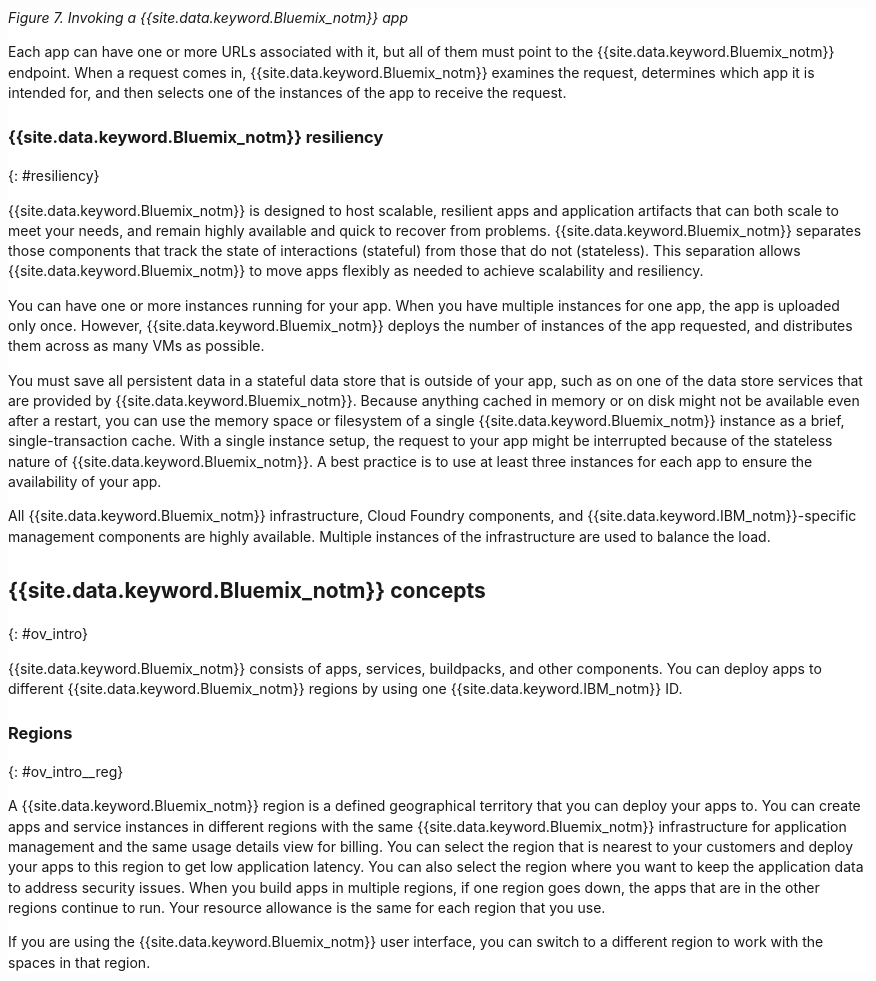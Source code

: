 *Figure 7. Invoking a {{site.data.keyword.Bluemix_notm}} app*

Each app can have one or more URLs associated with it, but all of them must point to the {{site.data.keyword.Bluemix_notm}} endpoint. When a request comes in, {{site.data.keyword.Bluemix_notm}} examines the request, determines which app it is intended for, and then selects one of the instances of the app to receive the request. 

### {{site.data.keyword.Bluemix_notm}} resiliency
{: #resiliency}

{{site.data.keyword.Bluemix_notm}} is designed to host scalable, resilient apps and application artifacts that can both scale to meet your needs, and remain highly available and quick to recover from problems. {{site.data.keyword.Bluemix_notm}} separates those components that track the state of interactions (stateful) from those that do not (stateless). This separation allows {{site.data.keyword.Bluemix_notm}} to move apps flexibly as needed to achieve scalability and resiliency.

You can have one or more instances running for your app. When you have multiple instances for one app, the app is uploaded only once. However, {{site.data.keyword.Bluemix_notm}} deploys the number of instances of the app requested, and distributes them across as many VMs as possible.

You must save all persistent data in a stateful data store that is outside of your app, such as on one of the data store services that are provided by {{site.data.keyword.Bluemix_notm}}. Because anything cached in memory or on disk might not be available even after a restart, you can use the memory space or filesystem of a single {{site.data.keyword.Bluemix_notm}} instance as a brief, single-transaction cache. With a single instance setup, the request to your app might be interrupted because of the stateless nature of {{site.data.keyword.Bluemix_notm}}. A best practice is to use at least three instances for each app to ensure the availability of your app.

All {{site.data.keyword.Bluemix_notm}} infrastructure, Cloud Foundry components, and {{site.data.keyword.IBM_notm}}-specific management components are highly available. Multiple instances of the infrastructure are used to balance the load.

## {{site.data.keyword.Bluemix_notm}} concepts
{: #ov_intro}

{{site.data.keyword.Bluemix_notm}} consists of apps, services, buildpacks, and other components. You can deploy apps to different {{site.data.keyword.Bluemix_notm}} regions by using one {{site.data.keyword.IBM_notm}} ID.

### Regions
{: #ov_intro__reg}

A {{site.data.keyword.Bluemix_notm}} region is a defined geographical territory that you can deploy your apps to. You can create apps and service instances in different regions with the same {{site.data.keyword.Bluemix_notm}} infrastructure for application management and the same usage details view for billing. You can select the region that is nearest to your customers and deploy your apps to this region to get low application latency. You can also select the region where you want to keep the application data to address security issues. When you build apps in multiple regions, if one region goes down, the apps that are in the other regions continue to run. Your resource allowance is the same for each region that you use.

If you are using the {{site.data.keyword.Bluemix_notm}} user interface, you can switch to a different region to work with the spaces in that region.
